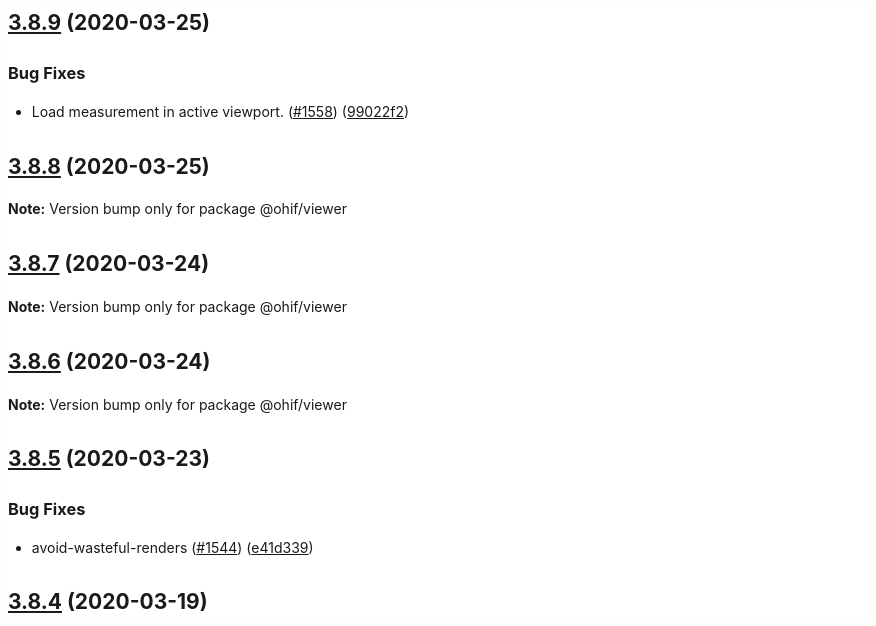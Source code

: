 



## [3.8.9](https://github.com/OHIF/Viewers/compare/@ohif/viewer@3.8.8...@ohif/viewer@3.8.9) (2020-03-25)


### Bug Fixes

* Load measurement in active viewport. ([#1558](https://github.com/OHIF/Viewers/issues/1558)) ([99022f2](https://github.com/OHIF/Viewers/commit/99022f2bac752f3cd1cedb61e222b8d411e158c8))





## [3.8.8](https://github.com/OHIF/Viewers/compare/@ohif/viewer@3.8.7...@ohif/viewer@3.8.8) (2020-03-25)

**Note:** Version bump only for package @ohif/viewer





## [3.8.7](https://github.com/OHIF/Viewers/compare/@ohif/viewer@3.8.6...@ohif/viewer@3.8.7) (2020-03-24)

**Note:** Version bump only for package @ohif/viewer





## [3.8.6](https://github.com/OHIF/Viewers/compare/@ohif/viewer@3.8.5...@ohif/viewer@3.8.6) (2020-03-24)

**Note:** Version bump only for package @ohif/viewer





## [3.8.5](https://github.com/OHIF/Viewers/compare/@ohif/viewer@3.8.4...@ohif/viewer@3.8.5) (2020-03-23)


### Bug Fixes

* avoid-wasteful-renders ([#1544](https://github.com/OHIF/Viewers/issues/1544)) ([e41d339](https://github.com/OHIF/Viewers/commit/e41d339f5faef6b93700bc860f37f29f32ad5ed6))





## [3.8.4](https://github.com/OHIF/Viewers/compare/@ohif/viewer@3.8.3...@ohif/viewer@3.8.4) (2020-03-19)


